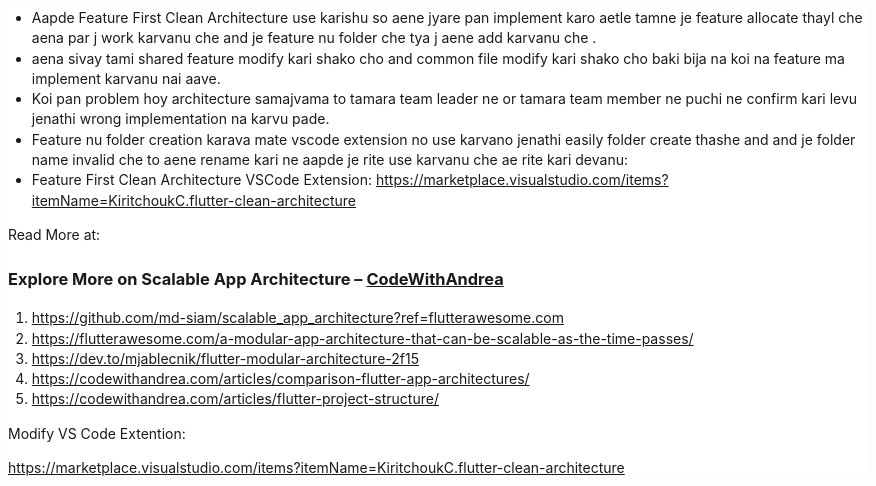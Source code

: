 - Aapde Feature First Clean Architecture use karishu so aene jyare pan implement karo aetle tamne je feature allocate thayl che aena par j work karvanu che and je feature nu folder che tya j aene add karvanu che .
- aena sivay tami shared feature modify kari shako cho and common file modify kari shako cho baki bija na koi na feature ma implement karvanu nai aave.
- Koi pan problem hoy architecture samajvama to tamara team leader ne or tamara team member ne puchi ne confirm kari levu jenathi wrong implementation na karvu pade.
- Feature nu folder creation karava mate vscode extension no use karvano jenathi easily folder create thashe and and je folder name invalid che to aene rename kari ne aapde je rite use karvanu che ae rite kari devanu:
- Feature First Clean Architecture VSCode Extension: https://marketplace.visualstudio.com/items?itemName=KiritchoukC.flutter-clean-architecture 




Read More at:

### Explore More on Scalable App Architecture – [CodeWithAndrea](https://codewithandrea.com/articles/flutter-project-structure/)

1. https://github.com/md-siam/scalable_app_architecture?ref=flutterawesome.com
2. https://flutterawesome.com/a-modular-app-architecture-that-can-be-scalable-as-the-time-passes/
3. https://dev.to/mjablecnik/flutter-modular-architecture-2f15
4. https://codewithandrea.com/articles/comparison-flutter-app-architectures/
5. https://codewithandrea.com/articles/flutter-project-structure/


Modify VS Code Extention:

https://marketplace.visualstudio.com/items?itemName=KiritchoukC.flutter-clean-architecture
